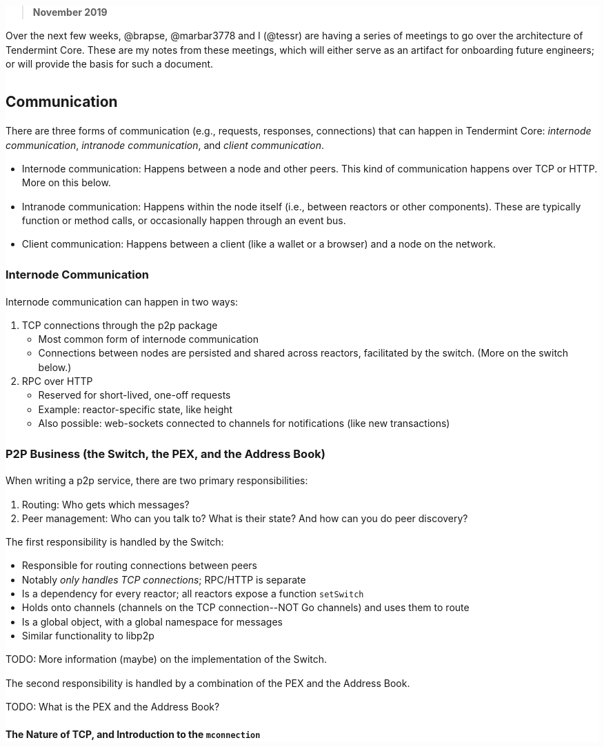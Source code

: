 
> **November 2019**

Over the next few weeks, @brapse, @marbar3778 and I (@tessr) are having a series of meetings to go over the architecture of Tendermint Core. These are my notes from these meetings, which will either serve as an artifact for onboarding future engineers; or will provide the basis for such a document.

## Communication

There are three forms of communication (e.g., requests, responses, connections) that can happen in Tendermint Core: *internode communication*, *intranode communication*, and *client communication*.

- Internode communication: Happens between a node and other peers. This kind of communication happens over TCP or HTTP. More on this below.
- Intranode communication: Happens within the node itself (i.e., between reactors or other components). These are typically function or method calls, or occasionally happen through an event bus.

- Client communication: Happens between a client (like a wallet or a browser) and a node on the network.

### Internode Communication

Internode communication can happen in two ways:

1. TCP connections through the p2p package
    - Most common form of internode communication
    - Connections between nodes are persisted and shared across reactors, facilitated by the switch. (More on the switch below.)
2. RPC over HTTP
    - Reserved for short-lived, one-off requests
    - Example: reactor-specific state, like height
    - Also possible: web-sockets connected to channels for notifications (like new transactions)

### P2P Business (the Switch, the PEX, and the Address Book)

When writing a p2p service, there are two primary responsibilities:

1. Routing: Who gets which messages?
2. Peer management: Who can you talk to? What is their state? And how can you do peer discovery?

The first responsibility is handled by the Switch:

- Responsible for routing connections between peers
- Notably _only handles TCP connections_; RPC/HTTP is separate
- Is a dependency for every reactor; all reactors expose a function `setSwitch`
- Holds onto channels (channels on the TCP connection--NOT Go channels) and uses them to route
- Is a global object, with a global namespace for messages
- Similar functionality to libp2p

TODO: More information (maybe) on the implementation of the Switch.

The second responsibility is handled by a combination of the PEX and the Address Book.

 TODO: What is the PEX and the Address Book?

#### The Nature of TCP, and Introduction to the `mconnection`
